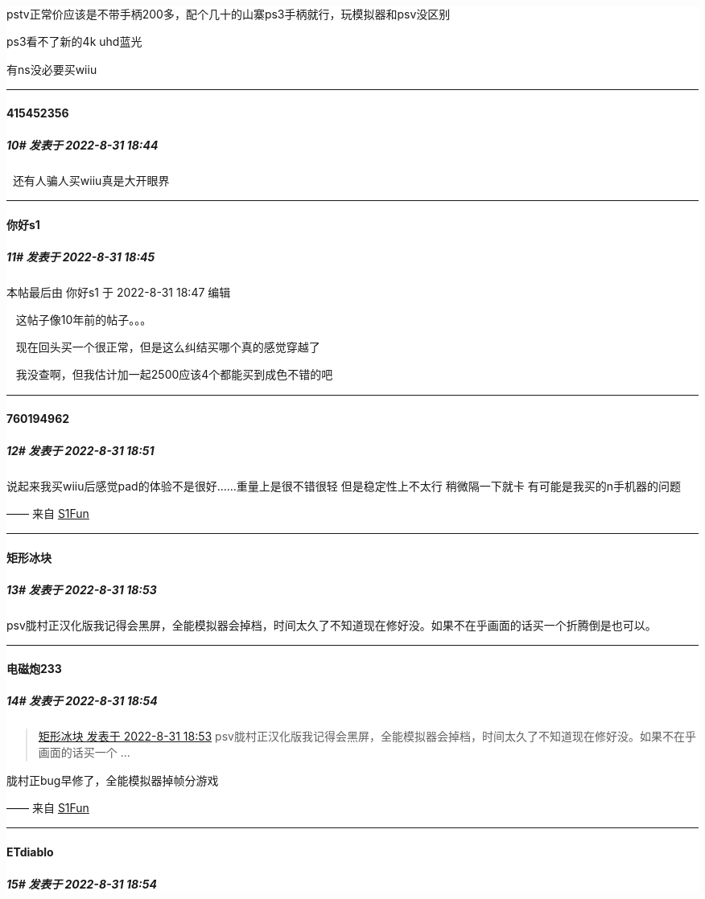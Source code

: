 pstv正常价应该是不带手柄200多，配个几十的山寨ps3手柄就行，玩模拟器和psv没区别

ps3看不了新的4k uhd蓝光

有ns没必要买wiiu

*****

####  415452356  
##### 10#       发表于 2022-8-31 18:44

  还有人骗人买wiiu真是大开眼界

*****

####  你好s1  
##### 11#       发表于 2022-8-31 18:45

 本帖最后由 你好s1 于 2022-8-31 18:47 编辑 

   这帖子像10年前的帖子。。。

   现在回头买一个很正常，但是这么纠结买哪个真的感觉穿越了

   我没查啊，但我估计加一起2500应该4个都能买到成色不错的吧

*****

####  760194962  
##### 12#       发表于 2022-8-31 18:51

说起来我买wiiu后感觉pad的体验不是很好……重量上是很不错很轻 但是稳定性上不太行 稍微隔一下就卡 有可能是我买的n手机器的问题

—— 来自 [S1Fun](https://s1fun.koalcat.com)

*****

####  矩形冰块  
##### 13#       发表于 2022-8-31 18:53

psv胧村正汉化版我记得会黑屏，全能模拟器会掉档，时间太久了不知道现在修好没。如果不在乎画面的话买一个折腾倒是也可以。

*****

####  电磁炮233  
##### 14#       发表于 2022-8-31 18:54

<blockquote><a href="httphttps://bbs.saraba1st.com/2b/forum.php?mod=redirect&amp;goto=findpost&amp;pid=57290205&amp;ptid=2090152" target="_blank">矩形冰块 发表于 2022-8-31 18:53</a>
psv胧村正汉化版我记得会黑屏，全能模拟器会掉档，时间太久了不知道现在修好没。如果不在乎画面的话买一个 ...</blockquote>
胧村正bug早修了，全能模拟器掉帧分游戏

—— 来自 [S1Fun](https://s1fun.koalcat.com)

*****

####  ETdiablo  
##### 15#       发表于 2022-8-31 18:54
